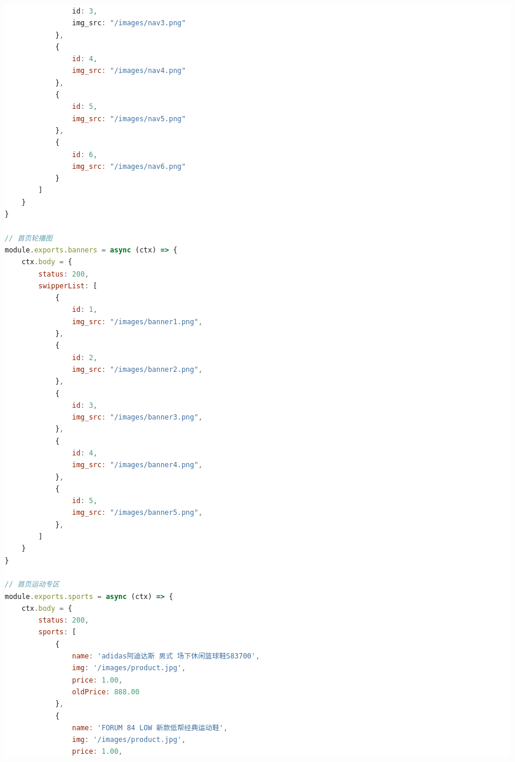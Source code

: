 ```javascript
                id: 3,
                img_src: "/images/nav3.png"
            },
            {
                id: 4,
                img_src: "/images/nav4.png"
            },
            {
                id: 5,
                img_src: "/images/nav5.png"
            },
            {
                id: 6,
                img_src: "/images/nav6.png"
            }
        ]
    }
}

// 首页轮播图
module.exports.banners = async (ctx) => {
    ctx.body = {
        status: 200,
        swipperList: [
            {
                id: 1,
                img_src: "/images/banner1.png",
            },
            {
                id: 2,
                img_src: "/images/banner2.png",
            },
            {
                id: 3,
                img_src: "/images/banner3.png",
            },
            {
                id: 4,
                img_src: "/images/banner4.png",
            },
            {
                id: 5,
                img_src: "/images/banner5.png",
            },
        ]
    }
}

// 首页运动专区
module.exports.sports = async (ctx) => {
    ctx.body = {
        status: 200,
        sports: [
            {
                name: 'adidas阿迪达斯 男式 场下休闲篮球鞋S83700',
                img: '/images/product.jpg',
                price: 1.00,
                oldPrice: 888.00
            },
            {
                name: 'FORUM 84 LOW 新款低帮经典运动鞋',
                img: '/images/product.jpg',
                price: 1.00,
```